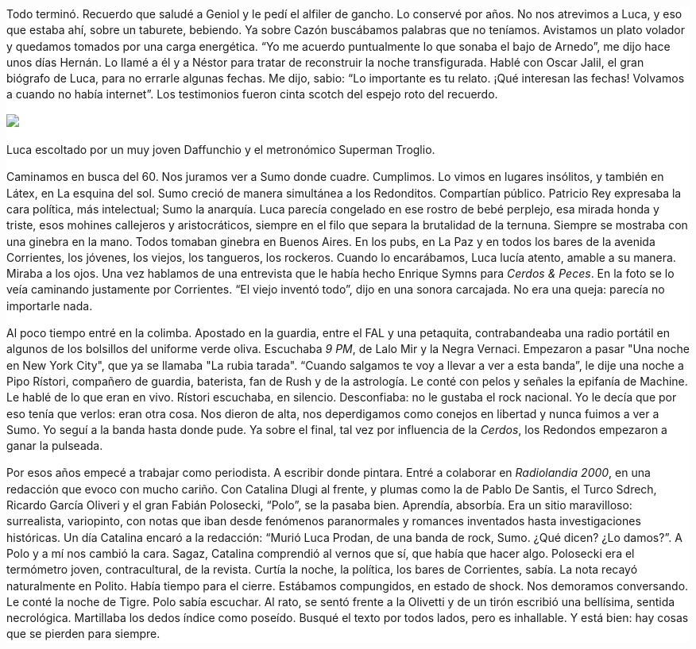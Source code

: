 


Todo terminó. Recuerdo que saludé a Geniol y le pedí el alfiler de gancho. Lo conservé por años. No nos atrevimos a Luca, y eso que estaba ahí, sobre un taburete, bebiendo. Ya sobre Cazón buscábamos palabras que no teníamos. Avistamos un plato volador y quedamos tomados por una carga energética. “Yo me acuerdo puntualmente lo que sonaba el bajo de Arnedo”, me dijo hace unos días Hernán. Lo llamé a él y a Néstor para tratar de reconstruir la noche transfigurada. Hablé con Oscar Jalil, el gran biógrafo de Luca, para no errarle algunas fechas. Me dijo, sabio: “Lo importante es tu relato. ¡Qué interesan las fechas! Volvamos a cuando no había internet”. Los testimonios fueron cinta scotch del espejo roto del recuerdo.




![](https://cdn.feater.me/files/images/2856936/a0bb61e0-edf7-445f-a559-5ece7d17a384.webp)




Luca escoltado por un muy joven Daffunchio y el metronómico Superman Troglio.




Caminamos en busca del 60. Nos juramos ver a Sumo donde cuadre. Cumplimos. Lo vimos en lugares insólitos, y también en Látex, en La esquina del sol. Sumo creció de manera simultánea a los Redonditos. Compartían público. Patricio Rey expresaba la cara política, más intelectual; Sumo la anarquía. Luca parecía congelado en ese rostro de bebé perplejo, esa mirada honda y triste, esos mohines callejeros y aristocráticos, siempre en el filo que separa la brutalidad de la ternuna. Siempre se mostraba con una ginebra en la mano. Todos tomaban ginebra en Buenos Aires. En los pubs, en La Paz y en todos los bares de la avenida Corrientes, los jóvenes, los viejos, los tangueros, los rockeros. Cuando lo encarábamos, Luca lucía atento, amable a su manera. Miraba a los ojos. Una vez hablamos de una entrevista que le había hecho Enrique Symns para *Cerdos & Peces*. En la foto se lo veía caminando justamente por Corrientes. “El viejo inventó todo”, dijo en una sonora carcajada. No era una queja: parecía no importarle nada.




Al poco tiempo entré en la colimba. Apostado en la guardia, entre el FAL y una petaquita, contrabandeaba una radio portátil en algunos de los bolsillos del uniforme verde oliva. Escuchaba *9 PM*, de Lalo Mir y la Negra Vernaci. Empezaron a pasar "Una noche en New York City", que ya se llamaba "La rubia tarada". “Cuando salgamos te voy a llevar a ver a esta banda”, le dije una noche a Pipo Rístori, compañero de guardia, baterista, fan de Rush y de la astrología. Le conté con pelos y señales la epifanía de Machine. Le hablé de lo que eran en vivo. Rístori escuchaba, en silencio. Desconfiaba: no le gustaba el rock nacional. Yo le decía que por eso tenía que verlos: eran otra cosa. Nos dieron de alta, nos deperdigamos como conejos en libertad y nunca fuimos a ver a Sumo. Yo seguí a la banda hasta donde pude. Ya sobre el final, tal vez por influencia de la *Cerdos*, los Redondos empezaron a ganar la pulseada.




Por esos años empecé a trabajar como periodista. A escribir donde pintara. Entré a colaborar en *Radiolandia 2000*, en una redacción que evoco con mucho cariño. Con Catalina Dlugi al frente, y plumas como la de Pablo De Santis, el Turco Sdrech, Ricardo García Oliveri y el gran Fabián Polosecki, “Polo”, se la pasaba bien. Aprendía, absorbía. Era un sitio maravilloso: surrealista, variopinto, con notas que iban desde fenómenos paranormales y romances inventados hasta investigaciones históricas. Un día Catalina encaró a la redacción: “Murió Luca Prodan, de una banda de rock, Sumo. ¿Qué dicen? ¿Lo damos?”. A Polo y a mí nos cambió la cara. Sagaz, Catalina comprendió al vernos que sí, que había que hacer algo. Polosecki era el termómetro joven, contracultural, de la revista. Curtía la noche, la política, los bares de Corrientes, sabía. La nota recayó naturalmente en Polito. Había tiempo para el cierre. Estábamos compungidos, en estado de shock. Nos demoramos conversando. Le conté la noche de Tigre. Polo sabía escuchar. Al rato, se sentó frente a la Olivetti y de un tirón escribió una bellísima, sentida necrológica. Martillaba los dedos índice como poseído. Busqué el texto por todos lados, pero es inhallable. Y está bien: hay cosas que se pierden para siempre.
